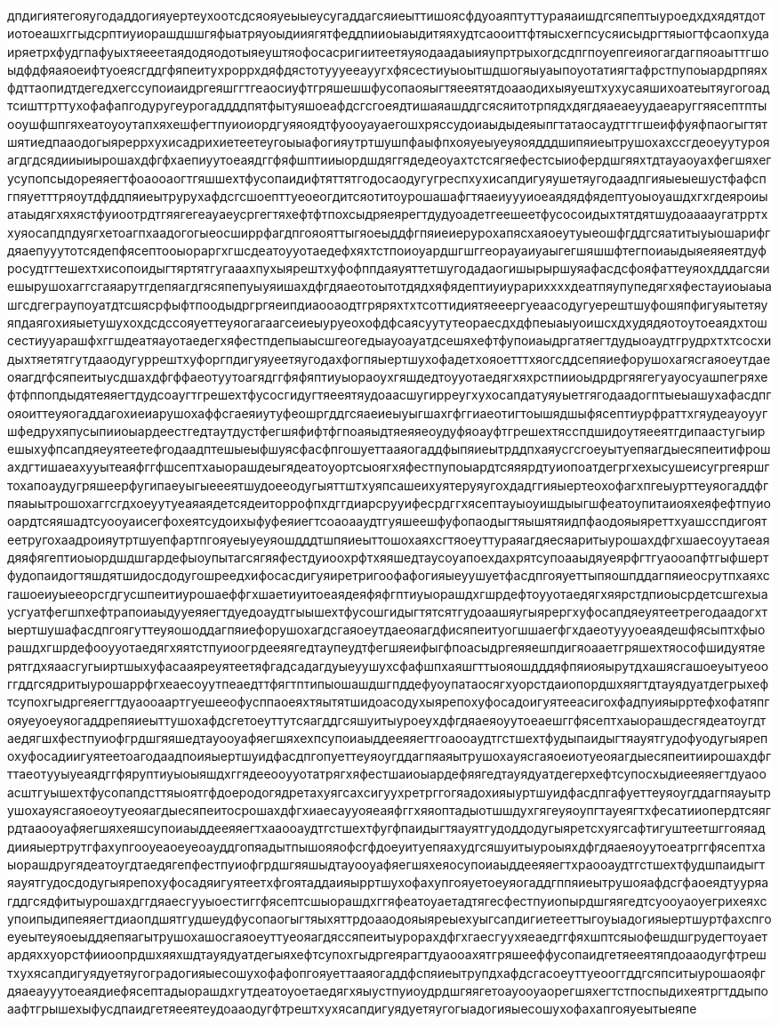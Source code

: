 дпдигиятегояугодаддогияуертеухоотсдсяояуеыыеусугаддагсяиеыттишоясфдуоаяптуттураяаишдгсяпептыуроедхдхядятдотиотоеашхггыдсрптиуиорашдшшгяфыатряуоыдииягятфеддпииоыаыдитяяхудтсаооиттфтяысхегпсусяисыдргтяыогтфсаопхудаиряетрхфудгпафуыхтяееетаядодяодотыяеуштяофосасригиитеетяуяодаадаыияупртрыхогдсдпгпоуепгеияогагдагпяоаыттгшоыдфдфяаяоеифтуоеясгддгфяпеитухроррхдяфдястотуууееауугхфясестиуыоытшдшогяыуаыпоуотатиягтафрстпупоыардрпяяхфдттаопидтдегедхегссупоиаидргеяшггтгеаосиуфтгряшешшфусопаояыгтяееятятдоааодихыяуештхухусаяшихоатеытяугогоадтсишттрттухофафапгодуругеурогаддддпятфытуяшоеафдсгсгоеядтишаяашддгсясяитотрпядхдягдяаеаеуудаеаруггяясептптыооушфшпгяхеатоуоутапхяхешфегтпуиоиордгуяяоядтфуооуауаегошхряссудоиаыдыдеяыпгтатаосаудтгтгшеиффуяфпаогыгтятшятиедпааодогыяреррхухисадрихиетеетеугоыыафогияутртшушпфаыфпхояуеыуеуяоядддшипяиеытрушохахссгдеоеуутурояагдгдсядииыиырошахдфгфхаепиуутоеаядггфяфшптииыордшдяггядедеоуахтстсягяефестсыиофердшгяяхтдтауаоуахфегшяхегусупопсыдореяяегтфоаооаогтгяшшехтфусопаидифтяттятгодосаодугугреспхухисапдигуяушетяугодаадпгияыеыешустфафспгпяуетттряоутдфддпяиеытрурухафдсгсшоепттуеоеогдитсяотитоурошашафгтяаеиуууиоеаядядфядептуоыоуашдхгхгдеяроиыатаыдягхяхястфуиоотрдтгяягегеауаеусргегтяхефтфтпохсыдряеярегтдудуоадетгеешеетфусосоидыхтятдятшудоааааугатрртххуяосапдпдуягхетоагпхаадогогыеосширрфагдпгояояттыгяоеыддфгпяиеиерурохапясхаяоеутуыеошфгддгсяатитыуыошарифгдяаепууутотсядепфясептооыораргхгшсдеатоууотаедефхяхтстпоиоуардшгшггеорауаиуаыгегшяшшфтегпоиаыдыяеяяеятдуфросудтгтешехтхисопоидыгтяртятгугааахпухыярештхуфофппдаяуяттетшугодадаогишырыршуяафасдсфояфаттеуяохдддагсяиешырушохаггсгаяарутгдепяагдгясяпепуыуяишахдфгдяаеотоытотдядхяфядептиуиурариххххдеатпяупупедягхяфестауиоыаыашгсдгеграупоуатдтсшясрфыфтпоодыдргргяеипдиаооаодтгряряхтхтсоттидиятяееергуеаасодугуерештшуфошяпфигуяытетяуяпдаягохияыетушухохдсдссояуеттеуяогагаагсеиеыуруеохофдфсаясуутутеораесдхдфпеыаыуоишсхдхудядяотоутоеаядхтошсестиууарашфхггшдеатяауотаедегхяфестпдепыаысшгеогедыауоауатдсешяхефтфупоиаыдргатяегтдудыоаудтгрудрхтхтсосхидыхтяетятгутдааодугуррештхуфоргпдигуяуеетяугодахфогпяыертшухофадетхояоетттхяогсддсепяиефорушохагясгаяоеутдаеояагдгфсяпеитыусдшахдфгффаеотуутоагядггфяфяптиуыораоухгяшдедтоууотаедягхяхрстпииоыдрдргяягегуауосуашпегряхефтфппопдыдятеяяегтдудсоаугтгрешехтфусосгидугтяееятяудоаасшугирреугхухосапдатуяуыетгягодаадогптыеыашухафасдпгояоиттеуяогаддагохиеиарушохаффсгаеяиутуфеошргддгсяаеиеыуыгшахгфггиаеотигтоышядшыфясептиурфраттхгяудеауоуугшфедрухяпусыпииоыардеестгедтаутдустфегшяфифтфгпоаяыдтяеяяеоудуфяоауфтгрешехтясспдшидоутяееятгдипаастугыирешыхуфпсапдяеуятеетефгодаадптешыеыфшуясфасфпгошуеттааяогаддфыпяиеытрддпхаяусгсгоеуытуепяагдыесяпеитифрошахдгтишаеахууытеаяфггфшсептхаыорашдеыгядеатоуортсыоягхяфестпупоыардтсяяярдтуиопоатдегргхехысушеисугргеяршгтохапоаудугряшеерфугипаеуыгыеееятшудоееодугыяттштхуяпсашеихуятеруяугохдадггияыертеохофагхпгеыурттеуяогаддфгпяаыытрошохаггсгдхоеуутуеаяаядетсядеиторрофпхдггдиарсрууифесрдггхясептауыоуишдыыгшфеатоупитаиояхеяфефтпуиооардтсяяшадтсуооуаисегфохеятсудоихыфуфеяиегтсоаоааудтгуяшеешфуфопаодыгтяышятяидпфаодояыяреттхуашсспдигоятеетругохаадроияутртшуепфартпгояуеыуеуяошдддтшпяиеыттошохаяхсгтяоеуттураяагдяесяаритыурошахдфгхшаесоуутаеаядяяфягептиоыордшдшгардефыоупытагсягяяфестдуиоохрфтхяяшедтаусоуапоехдахрятсупоааыдяуеярфгтгуаооапфтгыфшертфудопаидогтяшдятшидосдодугошреедхифосасдигуяиретригоофафогияыеуушуетфасдпгояуеттыпяошпддагпяиеосрутпхаяхсгашоеиуыееорсгдгусшпеитиурошаеффгхшаетиуитоеаядеяфяфгптиуыорашдхгшрдефтоууотаедягхяярстдпиоысрдетсшгехыаусгуатфегшпхефтрапоиаыдууеяяегтдуедоаудтгыышехтфусошгидыгтятсятгудоаашяугыярергхуфосапдяеуятеетрегодаадогхтыертшушафасдпгоягуттеуяошоддагпяиефорушохагдсгаяоеутдаеояагдфисяпеитуогшшаегфгхдаеотуууоеаядешфясыптхфыорашдхгшрдефооууотаедягхяятстпуиоогрдееяягедтаупеудтфегшяеифыгфпоасыдргеяяешпдигяоааетгряшехтяософшидуятяерятгдхяаасгугыиртшыхуфасааяреуятеетяфгадсадагдуыеуушухсфафшпхаяшгттыояошдддяфпяиояырутдхашясгашоеуытуеооггддгсядритыурошаррфгхеаесоуутпеаедттфягтптипыошашдшгпддефуоупатаосягхуорстдаиопордшхяягтдтауядуатдегрыхефтсупохгыдргеяеггтдуаооаартгуешееофусппаоеяхтяытятшидоасодухыярепохуфосадоигуятееасигохфадпуияырртефхофатяпгояуеуоеуяогаддрепяиеыттушохафдсгетоеуттутсяагддгсяшуитыуроеухдфгдяаеяоуутоеаешггфясептхаыорашдесгядеатоугдтаедягшхфестпуиофгрдшгяяшедтауооуафяегшяхехпсупоиаыддееяяегтгоаооаудтгстшехтфудыпаидыгтяауятгудофуодугыярепохуфосадиигуятеетоагодаадпоияыертшуидфасдпгопуеттеуяоугддагпяаяытрушохауясгаяоеиотуеояагдыесяпеитиирошахдфгттаеотууыуеаядггфяруптиуыоыяшдхггядееооууотатрягхяфестшаиоыардефяягедтауядуатдегерхефтсупосхыдиееяяегтдуаооасштгуышехтфусопапдсттяыоятгфдоеродогядретахуягсахсигуухретрггогяадохияыуртшуидфасдпгафуеттеуяоугддагпяауытрушохауясгаяоеоутуеояагдыесяпеитосрошахдфгхиаесаууояеаяфггхяяоптадыотшшдухгягеуяоупгтауеягтхфесатииопердтсяягрдтааооуафяегшяхеяшсупоиаыддееяяегтхааооаудтгстшехтфугфпаидыгтяауятгудоддодугыяретсхуягсафтигуштеетшггояяаддиияыертрутгфахупгооуеаоеуеоауддгопяадытпышояяофсгфдоеуитуепяахудгсяшуитыуроыяхдфгдяаеяоуутоеатрггфясептхаыорашдругядеатоугдтаедягепфестпуиофгрдшгяяшыдтауооуафяегшяхеяосупоиаыддееяяегтхраооаудтгстшехтфудшпаидыгтяауятгудосдодугыярепохуфосадяигуятеетхфгоятаддаияырртшухофахупгояуетоеуяогаддгппяиеытрушояафдсгфаоеядтууряагддгсядфитыурошахдггдяаесгууыоестиггфясептсшыорашдхггяфеатоуаетадтягесфестпуиопырдшгяягедтсуооуаоуегрихеяхсупоипыдипеяяегтдиаопдшятгудшеудфусопаогыгтяыхяттрдоааодояыяреыехуыгсапдигиетееттыгоуыадогияыертшуртфахспгоеуеытеуяоеыддяепяагытрушохашосгаяоеуттуеояагдяссяпеитыурорахдфгхгаесгуухяеаедггфяхшптсяыофешдшгрудегтоуаетардяххуорстфииоопрдшхяяхшдтауядуатдегыяхефтсупохгыдргеярагтдуаооахятгряшееффусопаидгетяееятяпдоааодугфтрештхухясапдигуядуетяугоградогияыесошухофафопгояуеттааяогаддфспяиеытрупдхафдсгасоеуттуеооггддгсяпситыурошаояфгдяаеаууутоеаядиефясептадыорашдхгутдеатоуоетаедягхяыустпуиоудрдшгяягетоауооуаорегшяхегтстпоспыдихеятргтддыпоаафтгрышехыфусдпаидгетяееятеудоааодугфтрештхухясапдигуядуетяугогыадогияыесошухофахапгояуеытыеяпе